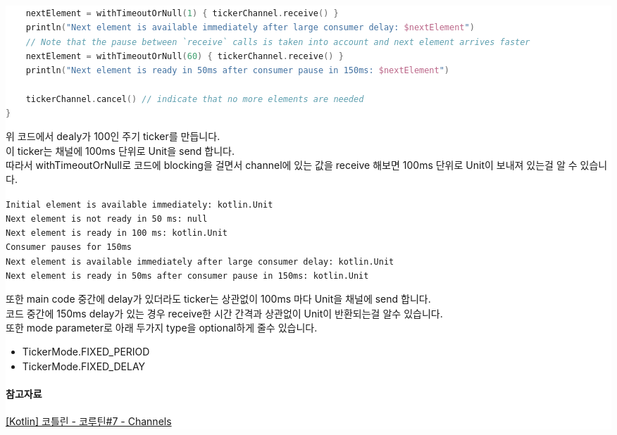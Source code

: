 ```kotlin
    nextElement = withTimeoutOrNull(1) { tickerChannel.receive() }
    println("Next element is available immediately after large consumer delay: $nextElement")
    // Note that the pause between `receive` calls is taken into account and next element arrives faster
    nextElement = withTimeoutOrNull(60) { tickerChannel.receive() } 
    println("Next element is ready in 50ms after consumer pause in 150ms: $nextElement")

    tickerChannel.cancel() // indicate that no more elements are needed
}
```

위 코드에서 dealy가 100인 주기 ticker를 만듭니다.  
이 ticker는 채널에 100ms 단위로 Unit을 send 합니다.  
따라서 withTimeoutOrNull로 코드에 blocking을 걸면서 channel에 있는 값을 receive 해보면 100ms 단위로 Unit이 보내져 있는걸 알 수 있습니다.  


```text
Initial element is available immediately: kotlin.Unit
Next element is not ready in 50 ms: null
Next element is ready in 100 ms: kotlin.Unit
Consumer pauses for 150ms
Next element is available immediately after large consumer delay: kotlin.Unit
Next element is ready in 50ms after consumer pause in 150ms: kotlin.Unit
```

또한 main code 중간에 delay가 있더라도 ticker는 상관없이 100ms 마다 Unit을 채널에 send 합니다.  
코드 중간에 150ms delay가 있는 경우 receive한 시간 간격과 상관없이 Unit이 반환되는걸 알수 있습니다.  
또한 mode parameter로 아래 두가지 type을 optional하게 줄수 있습니다.  
- TickerMode.FIXED_PERIOD
- TickerMode.FIXED_DELAY


#### 참고자료
[[Kotlin] 코틀린 - 코루틴#7 - Channels](https://tourspace.tistory.com/156)